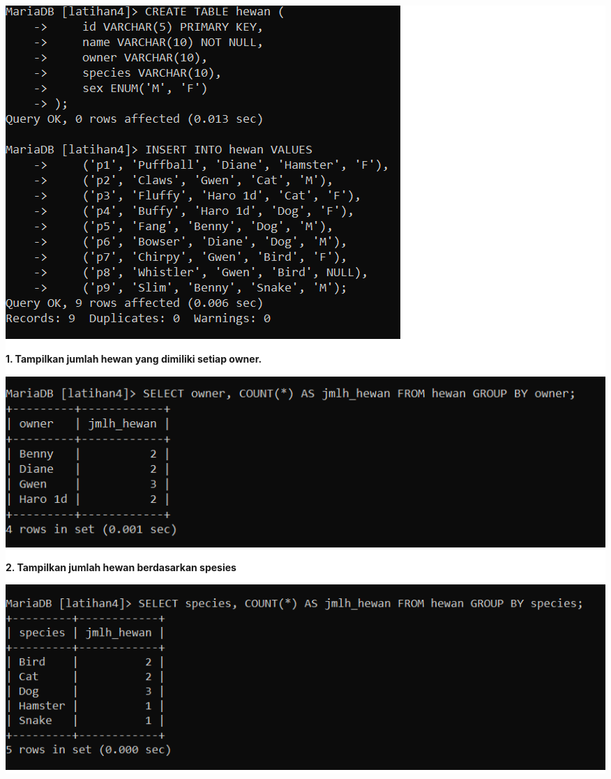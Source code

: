 ![image](ss/2.png)



**1. Tampilkan jumlah hewan yang dimiliki setiap owner.**

![image](ss/1.1.png)

**2. Tampilkan jumlah hewan berdasarkan spesies**

![image](ss/1.2.png)

